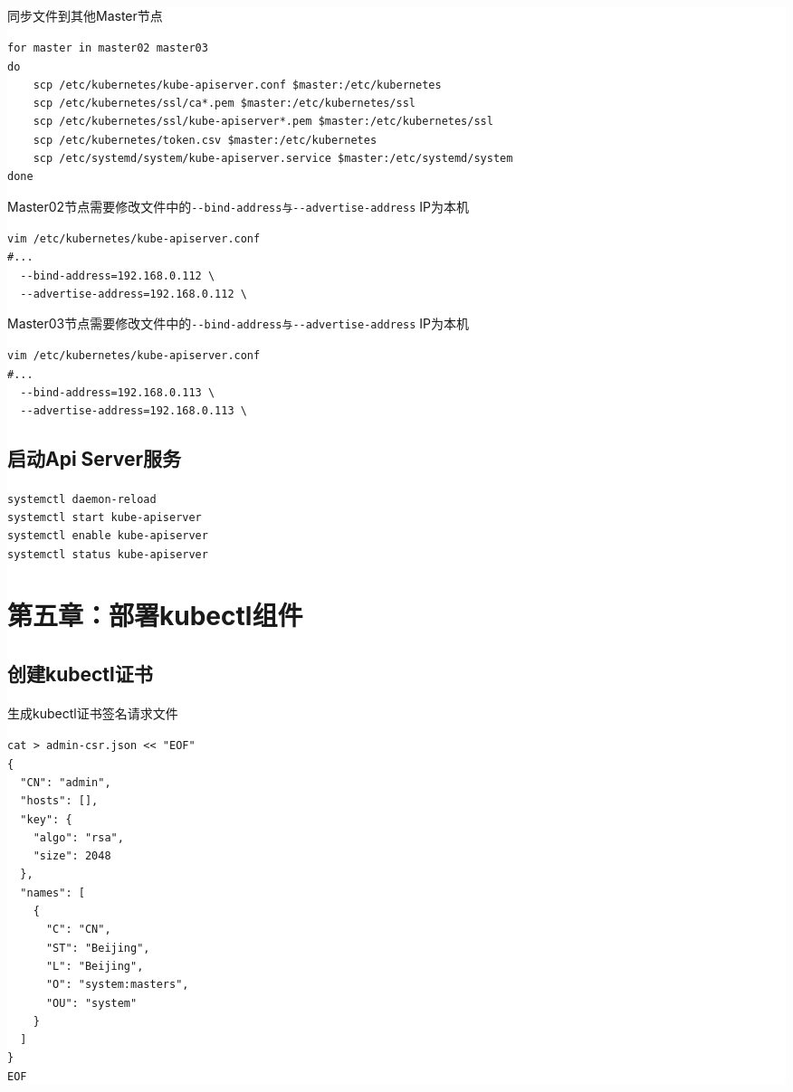 同步文件到其他Master节点

```shell
for master in master02 master03
do
	scp /etc/kubernetes/kube-apiserver.conf $master:/etc/kubernetes
	scp /etc/kubernetes/ssl/ca*.pem $master:/etc/kubernetes/ssl
	scp /etc/kubernetes/ssl/kube-apiserver*.pem $master:/etc/kubernetes/ssl
	scp /etc/kubernetes/token.csv $master:/etc/kubernetes
	scp /etc/systemd/system/kube-apiserver.service $master:/etc/systemd/system
done
```

Master02节点需要修改文件中的`--bind-address与--advertise-address` IP为本机

```shell
vim /etc/kubernetes/kube-apiserver.conf
#...
  --bind-address=192.168.0.112 \
  --advertise-address=192.168.0.112 \
```

Master03节点需要修改文件中的`--bind-address与--advertise-address` IP为本机

```shell
vim /etc/kubernetes/kube-apiserver.conf
#...
  --bind-address=192.168.0.113 \
  --advertise-address=192.168.0.113 \
```

## 启动Api Server服务

```shell
systemctl daemon-reload
systemctl start kube-apiserver
systemctl enable kube-apiserver
systemctl status kube-apiserver
```

# 第五章：部署kubectl组件

## 创建kubectl证书

生成kubectl证书签名请求文件

```shell
cat > admin-csr.json << "EOF"
{
  "CN": "admin",
  "hosts": [],
  "key": {
    "algo": "rsa",
    "size": 2048
  },
  "names": [
    {
      "C": "CN",
      "ST": "Beijing",
      "L": "Beijing",
      "O": "system:masters",             
      "OU": "system"
    }
  ]
}
EOF
```